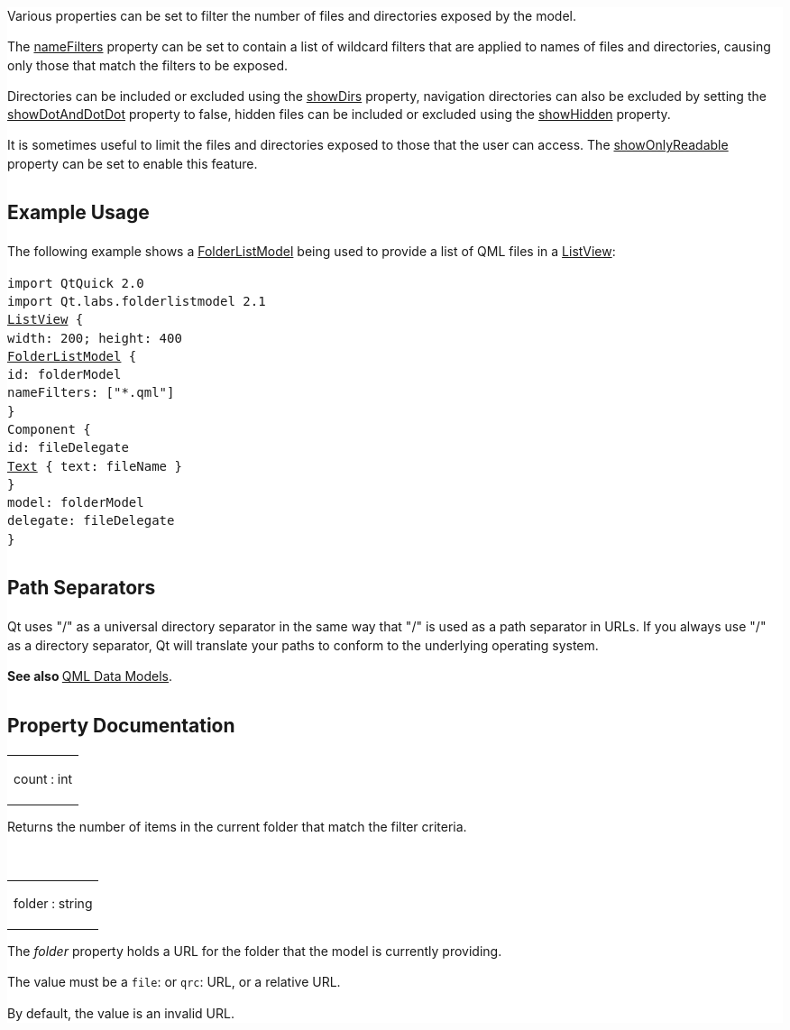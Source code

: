 <p>Various properties can be set to filter the number of files and directories exposed by the model.</p>
<p>The <a href="#nameFilters-prop">nameFilters</a> property can be set to contain a list of wildcard filters that are applied to names of files and directories, causing only those that match the filters to be exposed.</p>
<p>Directories can be included or excluded using the <a href="#showDirs-prop">showDirs</a> property, navigation directories can also be excluded by setting the <a href="#showDotAndDotDot-prop">showDotAndDotDot</a> property to false, hidden files can be included or excluded using the <a href="#showHidden-prop">showHidden</a> property.</p>
<p>It is sometimes useful to limit the files and directories exposed to those that the user can access. The <a href="#showOnlyReadable-prop">showOnlyReadable</a> property can be set to enable this feature.</p>
<h2 id="example-usage">Example Usage</h2>
<p>The following example shows a <a href="index.html">FolderListModel</a> being used to provide a list of QML files in a <a href="QtQuick.ListView.md">ListView</a>:</p>
<pre class="qml">import QtQuick 2.0
import Qt.labs.folderlistmodel 2.1
<span class="type"><a href="QtQuick.ListView.md">ListView</a></span> {
<span class="name">width</span>: <span class="number">200</span>; <span class="name">height</span>: <span class="number">400</span>
<span class="type"><a href="index.html">FolderListModel</a></span> {
<span class="name">id</span>: <span class="name">folderModel</span>
<span class="name">nameFilters</span>: [<span class="string">&quot;*.qml&quot;</span>]
}
<span class="type">Component</span> {
<span class="name">id</span>: <span class="name">fileDelegate</span>
<span class="type"><a href="QtQuick.Text.md">Text</a></span> { <span class="name">text</span>: <span class="name">fileName</span> }
}
<span class="name">model</span>: <span class="name">folderModel</span>
<span class="name">delegate</span>: <span class="name">fileDelegate</span>
}</pre>
<h2 id="path-separators">Path Separators</h2>
<p>Qt uses &quot;/&quot; as a universal directory separator in the same way that &quot;/&quot; is used as a path separator in URLs. If you always use &quot;/&quot; as a directory separator, Qt will translate your paths to conform to the underlying operating system.</p>
<p><b>See also </b><a href="QtQuick.qtquick-modelviewsdata-modelview.md#qml-data-models">QML Data Models</a>.</p>

<h2>Property Documentation</h2>

<table class="qmlname"><tr valign="top" id="count-prop"><td class="tblQmlPropNode"><p><span class="name">count</span> : <span class="type">int</span></p></td></tr></table><p>Returns the number of items in the current folder that match the filter criteria.</p>

<br/>

<table class="qmlname"><tr valign="top" id="folder-prop"><td class="tblQmlPropNode"><p><span class="name">folder</span> : <span class="type">string</span></p></td></tr></table><p>The <i>folder</i> property holds a URL for the folder that the model is currently providing.</p>
<p>The value must be a <code>file</code>: or <code>qrc</code>: URL, or a relative URL.</p>
<p>By default, the value is an invalid URL.</p>
